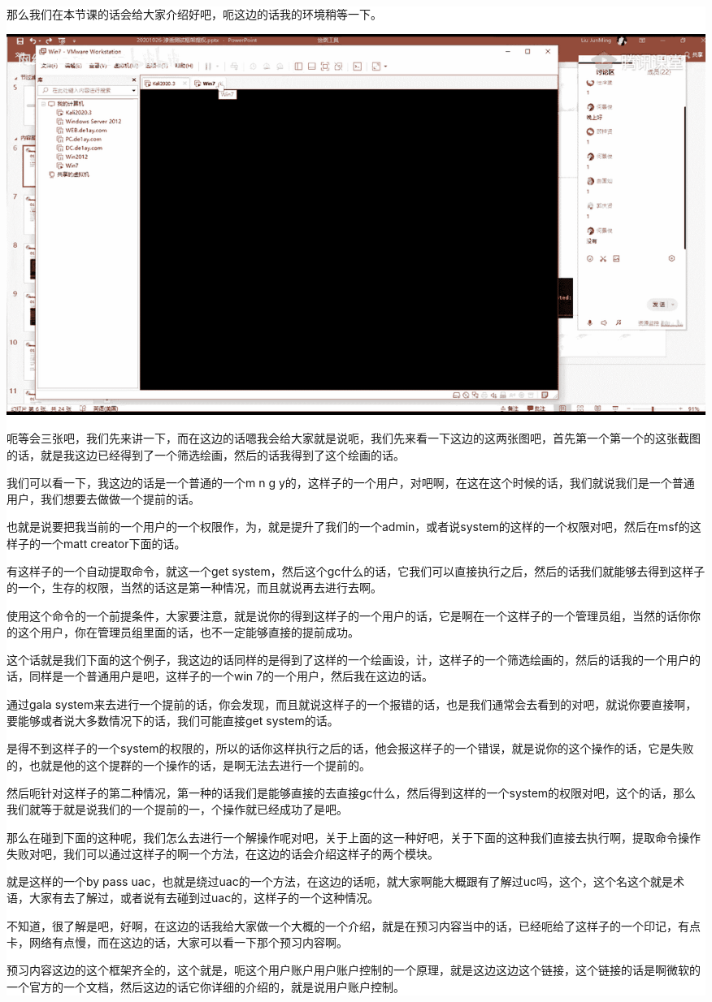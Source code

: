 那么我们在本节课的话会给大家介绍好吧，呃这边的话我的环境稍等一下。

![](img/1c282b348d9e2063f3ceead4e0d8de6d_7.png)

呃等会三张吧，我们先来讲一下，而在这边的话嗯我会给大家就是说呃，我们先来看一下这边的这两张图吧，首先第一个第一个的这张截图的话，就是我这边已经得到了一个筛选绘画，然后的话我得到了这个绘画的话。

我们可以看一下，我这边的话是一个普通的一个m n g y的，这样子的一个用户，对吧啊，在这在这个时候的话，我们就说我们是一个普通用户，我们想要去做做一个提前的话。

也就是说要把我当前的一个用户的一个权限作，为，就是提升了我们的一个admin，或者说system的这样的一个权限对吧，然后在msf的这样子的一个matt creator下面的话。

有这样子的一个自动提取命令，就这一个get system，然后这个gc什么的话，它我们可以直接执行之后，然后的话我们就能够去得到这样子的一个，生存的权限，当然的话这是第一种情况，而且就说再去进行去啊。

使用这个命令的一个前提条件，大家要注意，就是说你的得到这样子的一个用户的话，它是啊在一个这样子的一个管理员组，当然的话你你的这个用户，你在管理员组里面的话，也不一定能够直接的提前成功。

这个话就是我们下面的这个例子，我这边的话同样的是得到了这样的一个绘画设，计，这样子的一个筛选绘画的，然后的话我的一个用户的话，同样是一个普通用户是吧，这样子的一个win 7的一个用户，然后我在这边的话。

通过gala system来去进行一个提前的话，你会发现，而且就说这样子的一个报错的话，也是我们通常会去看到的对吧，就说你要直接啊，要能够或者说大多数情况下的话，我们可能直接get system的话。

是得不到这样子的一个system的权限的，所以的话你这样执行之后的话，他会报这样子的一个错误，就是说你的这个操作的话，它是失败的，也就是他的这个提群的一个操作的话，是啊无法去进行一个提前的。

然后呃针对这样子的第二种情况，第一种的话我们是能够直接的去直接gc什么，然后得到这样的一个system的权限对吧，这个的话，那么我们就等于就是说我们的一个提前的一，个操作就已经成功了是吧。

那么在碰到下面的这种呢，我们怎么去进行一个解操作呢对吧，关于上面的这一种好吧，关于下面的这种我们直接去执行啊，提取命令操作失败对吧，我们可以通过这样子的啊一个方法，在这边的话会介绍这样子的两个模块。

就是这样的一个by pass uac，也就是绕过uac的一个方法，在这边的话呃，就大家啊能大概跟有了解过uc吗，这个，这个名这个就是术语，大家有去了解过，或者说有去碰到过uac的，这样子的一个这种情况。

不知道，很了解是吧，好啊，在这边的话我给大家做一个大概的一个介绍，就是在预习内容当中的话，已经呃给了这样子的一个印记，有点卡，网络有点慢，而在这边的话，大家可以看一下那个预习内容啊。

预习内容这边的这个框架齐全的，这个就是，呃这个用户账户用户账户控制的一个原理，就是这边这边这个链接，这个链接的话是啊微软的一个官方的一个文档，然后这边的话它你详细的介绍的，就是说用户账户控制。
